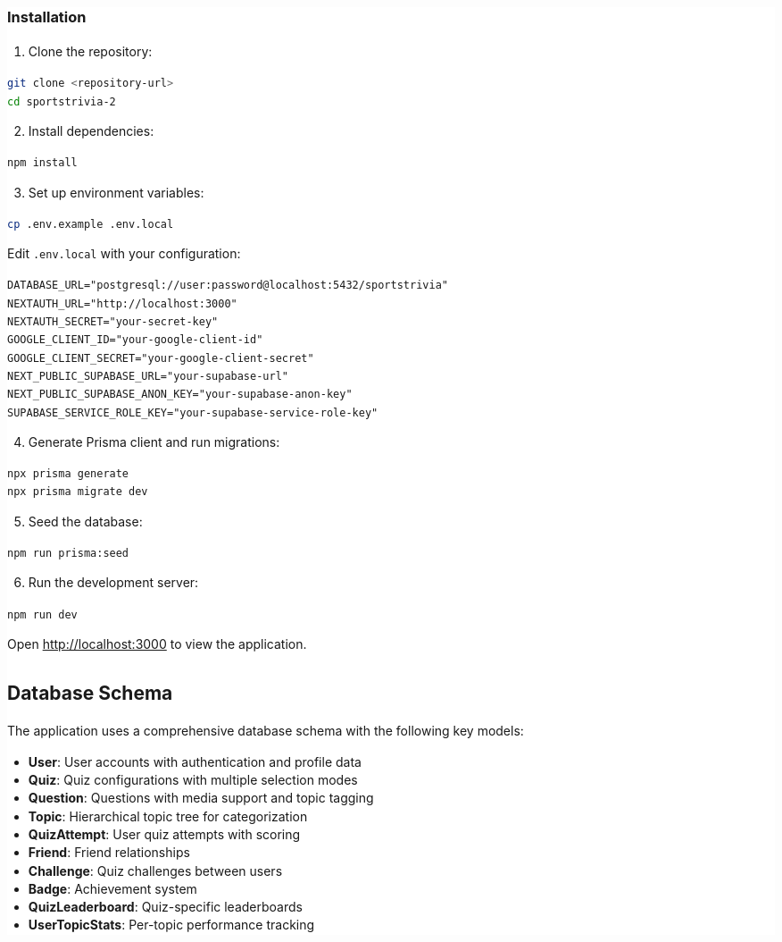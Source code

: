 ### Installation

1. Clone the repository:
```bash
git clone <repository-url>
cd sportstrivia-2
```

2. Install dependencies:
```bash
npm install
```

3. Set up environment variables:
```bash
cp .env.example .env.local
```

Edit `.env.local` with your configuration:
```env
DATABASE_URL="postgresql://user:password@localhost:5432/sportstrivia"
NEXTAUTH_URL="http://localhost:3000"
NEXTAUTH_SECRET="your-secret-key"
GOOGLE_CLIENT_ID="your-google-client-id"
GOOGLE_CLIENT_SECRET="your-google-client-secret"
NEXT_PUBLIC_SUPABASE_URL="your-supabase-url"
NEXT_PUBLIC_SUPABASE_ANON_KEY="your-supabase-anon-key"
SUPABASE_SERVICE_ROLE_KEY="your-supabase-service-role-key"
```

4. Generate Prisma client and run migrations:
```bash
npx prisma generate
npx prisma migrate dev
```

5. Seed the database:
```bash
npm run prisma:seed
```

6. Run the development server:
```bash
npm run dev
```

Open [http://localhost:3000](http://localhost:3000) to view the application.

## Database Schema

The application uses a comprehensive database schema with the following key models:

- **User**: User accounts with authentication and profile data
- **Quiz**: Quiz configurations with multiple selection modes
- **Question**: Questions with media support and topic tagging
- **Topic**: Hierarchical topic tree for categorization
- **QuizAttempt**: User quiz attempts with scoring
- **Friend**: Friend relationships
- **Challenge**: Quiz challenges between users
- **Badge**: Achievement system
- **QuizLeaderboard**: Quiz-specific leaderboards
- **UserTopicStats**: Per-topic performance tracking
